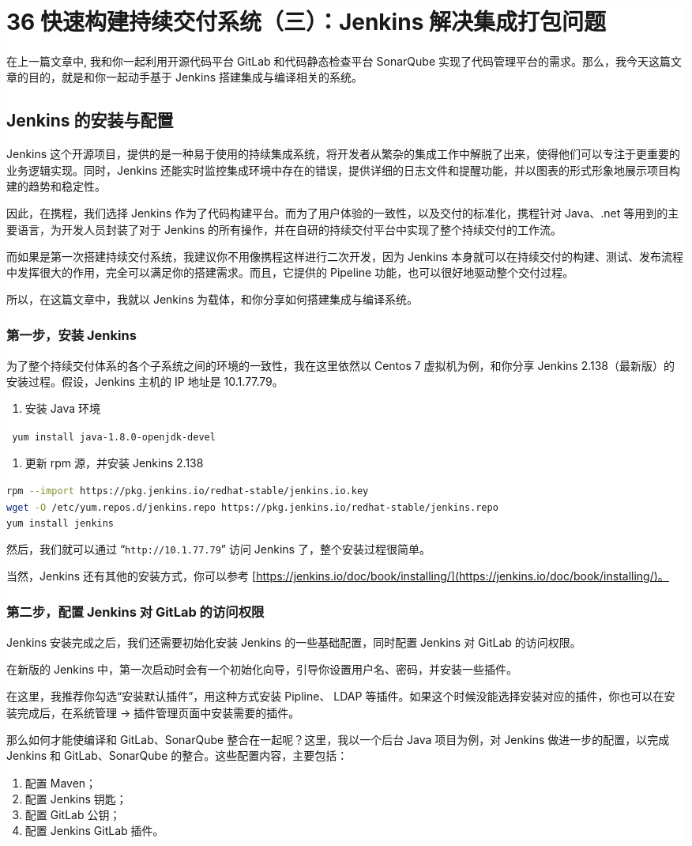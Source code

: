 36 快速构建持续交付系统（三）：Jenkins 解决集成打包问题
=================================

在上一篇文章中, 我和你一起利用开源代码平台 GitLab 和代码静态检查平台 SonarQube 实现了代码管理平台的需求。那么，我今天这篇文章的目的，就是和你一起动手基于 Jenkins 搭建集成与编译相关的系统。

Jenkins 的安装与配置
--------------

Jenkins 这个开源项目，提供的是一种易于使用的持续集成系统，将开发者从繁杂的集成工作中解脱了出来，使得他们可以专注于更重要的业务逻辑实现。同时，Jenkins 还能实时监控集成环境中存在的错误，提供详细的日志文件和提醒功能，并以图表的形式形象地展示项目构建的趋势和稳定性。

因此，在携程，我们选择 Jenkins 作为了代码构建平台。而为了用户体验的一致性，以及交付的标准化，携程针对 Java、.net 等用到的主要语言，为开发人员封装了对于 Jenkins 的所有操作，并在自研的持续交付平台中实现了整个持续交付的工作流。

而如果是第一次搭建持续交付系统，我建议你不用像携程这样进行二次开发，因为 Jenkins 本身就可以在持续交付的构建、测试、发布流程中发挥很大的作用，完全可以满足你的搭建需求。而且，它提供的 Pipeline 功能，也可以很好地驱动整个交付过程。

所以，在这篇文章中，我就以 Jenkins 为载体，和你分享如何搭建集成与编译系统。

### 第一步，安装 Jenkins

为了整个持续交付体系的各个子系统之间的环境的一致性，我在这里依然以 Centos 7 虚拟机为例，和你分享 Jenkins 2.138（最新版）的安装过程。假设，Jenkins 主机的 IP 地址是 10.1.77.79。

1. 安装 Java 环境

```bash
 yum install java-1.8.0-openjdk-devel
```

1. 更新 rpm 源，并安装 Jenkins 2.138

```bash
rpm --import https://pkg.jenkins.io/redhat-stable/jenkins.io.key
wget -O /etc/yum.repos.d/jenkins.repo https://pkg.jenkins.io/redhat-stable/jenkins.repo
yum install jenkins
```

然后，我们就可以通过 “`http://10.1.77.79`” 访问 Jenkins 了，整个安装过程很简单。

当然，Jenkins 还有其他的安装方式，你可以参考 [https://jenkins.io/doc/book/installing/](https://jenkins.io/doc/book/installing/)。

### 第二步，配置 Jenkins 对 GitLab 的访问权限

Jenkins 安装完成之后，我们还需要初始化安装 Jenkins 的一些基础配置，同时配置 Jenkins 对 GitLab 的访问权限。

在新版的 Jenkins 中，第一次启动时会有一个初始化向导，引导你设置用户名、密码，并安装一些插件。

在这里，我推荐你勾选“安装默认插件”，用这种方式安装 Pipline、 LDAP 等插件。如果这个时候没能选择安装对应的插件，你也可以在安装完成后，在系统管理 -> 插件管理页面中安装需要的插件。

那么如何才能使编译和 GitLab、SonarQube 整合在一起呢？这里，我以一个后台 Java 项目为例，对 Jenkins 做进一步的配置，以完成 Jenkins 和 GitLab、SonarQube 的整合。这些配置内容，主要包括：

1. 配置 Maven；
2. 配置 Jenkins 钥匙；
3. 配置 GitLab 公钥；
4. 配置 Jenkins GitLab 插件。
